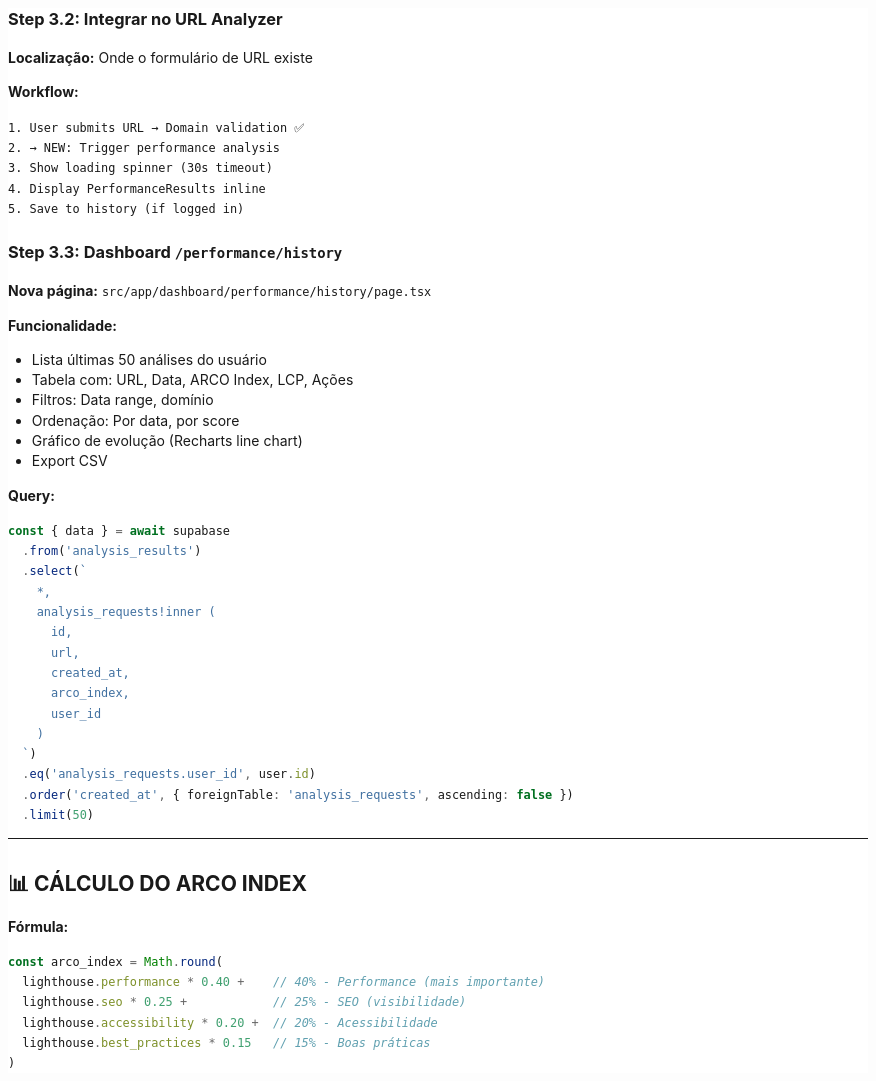 ### Step 3.2: Integrar no URL Analyzer

**Localização:** Onde o formulário de URL existe

**Workflow:**
```
1. User submits URL → Domain validation ✅
2. → NEW: Trigger performance analysis
3. Show loading spinner (30s timeout)
4. Display PerformanceResults inline
5. Save to history (if logged in)
```

### Step 3.3: Dashboard `/performance/history`

**Nova página:** `src/app/dashboard/performance/history/page.tsx`

**Funcionalidade:**
- Lista últimas 50 análises do usuário
- Tabela com: URL, Data, ARCO Index, LCP, Ações
- Filtros: Data range, domínio
- Ordenação: Por data, por score
- Gráfico de evolução (Recharts line chart)
- Export CSV

**Query:**
```typescript
const { data } = await supabase
  .from('analysis_results')
  .select(`
    *,
    analysis_requests!inner (
      id,
      url,
      created_at,
      arco_index,
      user_id
    )
  `)
  .eq('analysis_requests.user_id', user.id)
  .order('created_at', { foreignTable: 'analysis_requests', ascending: false })
  .limit(50)
```

---

## 📊 CÁLCULO DO ARCO INDEX

**Fórmula:**
```typescript
const arco_index = Math.round(
  lighthouse.performance * 0.40 +    // 40% - Performance (mais importante)
  lighthouse.seo * 0.25 +            // 25% - SEO (visibilidade)
  lighthouse.accessibility * 0.20 +  // 20% - Acessibilidade
  lighthouse.best_practices * 0.15   // 15% - Boas práticas
)
```

